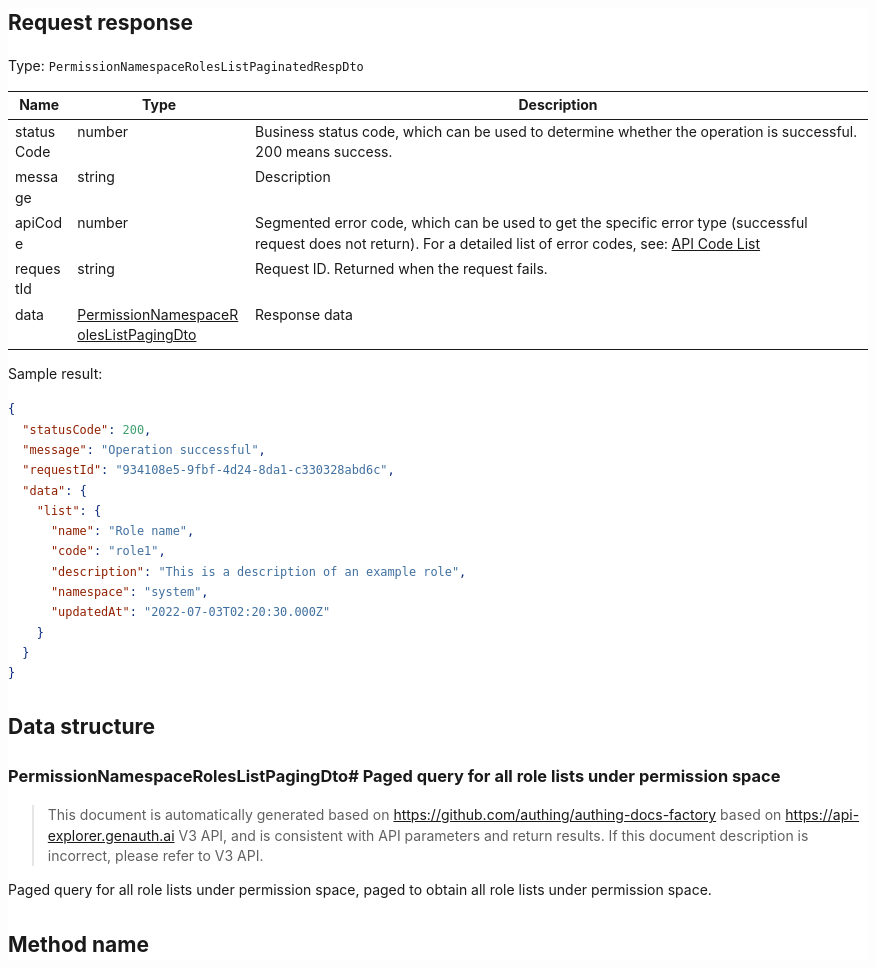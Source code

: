 ## Request response

Type: `PermissionNamespaceRolesListPaginatedRespDto`

| Name       | Type                                                                                       | Description                                                                                                                                                                                                                                                                                                                                  |
| ---------- | ------------------------------------------------------------------------------------------ | -------------------------------------------------------------------------------------------------------------------------------------------------------------------------------------------------------------------------------------------------------------------------------------------------------------------------------------------- |
| statusCode | number                                                                                     | Business status code, which can be used to determine whether the operation is successful. 200 means success.                                                                                                                                                                                                                                 |
| message    | string                                                                                     | Description                                                                                                                                                                                                                                                                                                                                  |
| apiCode    | number                                                                                     | Segmented error code, which can be used to get the specific error type (successful request does not return). For a detailed list of error codes, see: [API Code List](https://api-explorer.genauth.ai/?tag=group/%E5%BC%80%E5%8F%91%E5%87%86%E5%A4%87#tag/%E5%BC%80%E5%8F%91%E5%87%86%E5%A4%87/%E9%94%99%E8%AF%AF%E5%A4%84%E7%90%86/apiCode) |
| requestId  | string                                                                                     | Request ID. Returned when the request fails.                                                                                                                                                                                                                                                                                                 |
| data       | <a href="#PermissionNamespaceRolesListPagingDto">PermissionNamespaceRolesListPagingDto</a> | Response data                                                                                                                                                                                                                                                                                                                                |

Sample result:

```json
{
  "statusCode": 200,
  "message": "Operation successful",
  "requestId": "934108e5-9fbf-4d24-8da1-c330328abd6c",
  "data": {
    "list": {
      "name": "Role name",
      "code": "role1",
      "description": "This is a description of an example role",
      "namespace": "system",
      "updatedAt": "2022-07-03T02:20:30.000Z"
    }
  }
}
```

## Data structure

### <a id="PermissionNamespaceRolesListPagingDto">PermissionNamespaceRolesListPagingDto</a># Paged query for all role lists under permission space



<LastUpdated />

> This document is automatically generated based on https://github.com/authing/authing-docs-factory based on https://api-explorer.genauth.ai V3 API, and is consistent with API parameters and return results. If this document description is incorrect, please refer to V3 API.

Paged query for all role lists under permission space, paged to obtain all role lists under permission space.

## Method name
